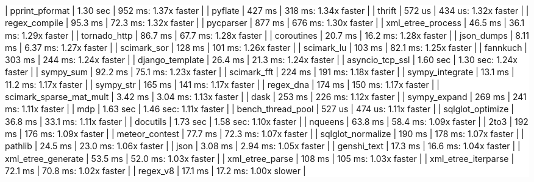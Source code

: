 | pprint_pformat           | 1.30 sec                                               | 952 ms: 1.37x faster                                                  |
| pyflate                  | 427 ms                                                 | 318 ms: 1.34x faster                                                  |
| thrift                   | 572 us                                                 | 434 us: 1.32x faster                                                  |
| regex_compile            | 95.3 ms                                                | 72.3 ms: 1.32x faster                                                 |
| pycparser                | 877 ms                                                 | 676 ms: 1.30x faster                                                  |
| xml_etree_process        | 46.5 ms                                                | 36.1 ms: 1.29x faster                                                 |
| tornado_http             | 86.7 ms                                                | 67.7 ms: 1.28x faster                                                 |
| coroutines               | 20.7 ms                                                | 16.2 ms: 1.28x faster                                                 |
| json_dumps               | 8.11 ms                                                | 6.37 ms: 1.27x faster                                                 |
| scimark_sor              | 128 ms                                                 | 101 ms: 1.26x faster                                                  |
| scimark_lu               | 103 ms                                                 | 82.1 ms: 1.25x faster                                                 |
| fannkuch                 | 303 ms                                                 | 244 ms: 1.24x faster                                                  |
| django_template          | 26.4 ms                                                | 21.3 ms: 1.24x faster                                                 |
| asyncio_tcp_ssl          | 1.60 sec                                               | 1.30 sec: 1.24x faster                                                |
| sympy_sum                | 92.2 ms                                                | 75.1 ms: 1.23x faster                                                 |
| scimark_fft              | 224 ms                                                 | 191 ms: 1.18x faster                                                  |
| sympy_integrate          | 13.1 ms                                                | 11.2 ms: 1.17x faster                                                 |
| sympy_str                | 165 ms                                                 | 141 ms: 1.17x faster                                                  |
| regex_dna                | 174 ms                                                 | 150 ms: 1.17x faster                                                  |
| scimark_sparse_mat_mult  | 3.42 ms                                                | 3.04 ms: 1.13x faster                                                 |
| dask                     | 253 ms                                                 | 226 ms: 1.12x faster                                                  |
| sympy_expand             | 269 ms                                                 | 241 ms: 1.11x faster                                                  |
| mdp                      | 1.63 sec                                               | 1.46 sec: 1.11x faster                                                |
| bench_thread_pool        | 527 us                                                 | 474 us: 1.11x faster                                                  |
| sqlglot_optimize         | 36.8 ms                                                | 33.1 ms: 1.11x faster                                                 |
| docutils                 | 1.73 sec                                               | 1.58 sec: 1.10x faster                                                |
| nqueens                  | 63.8 ms                                                | 58.4 ms: 1.09x faster                                                 |
| 2to3                     | 192 ms                                                 | 176 ms: 1.09x faster                                                  |
| meteor_contest           | 77.7 ms                                                | 72.3 ms: 1.07x faster                                                 |
| sqlglot_normalize        | 190 ms                                                 | 178 ms: 1.07x faster                                                  |
| pathlib                  | 24.5 ms                                                | 23.0 ms: 1.06x faster                                                 |
| json                     | 3.08 ms                                                | 2.94 ms: 1.05x faster                                                 |
| genshi_text              | 17.3 ms                                                | 16.6 ms: 1.04x faster                                                 |
| xml_etree_generate       | 53.5 ms                                                | 52.0 ms: 1.03x faster                                                 |
| xml_etree_parse          | 108 ms                                                 | 105 ms: 1.03x faster                                                  |
| xml_etree_iterparse      | 72.1 ms                                                | 70.8 ms: 1.02x faster                                                 |
| regex_v8                 | 17.1 ms                                                | 17.2 ms: 1.00x slower                                                 |